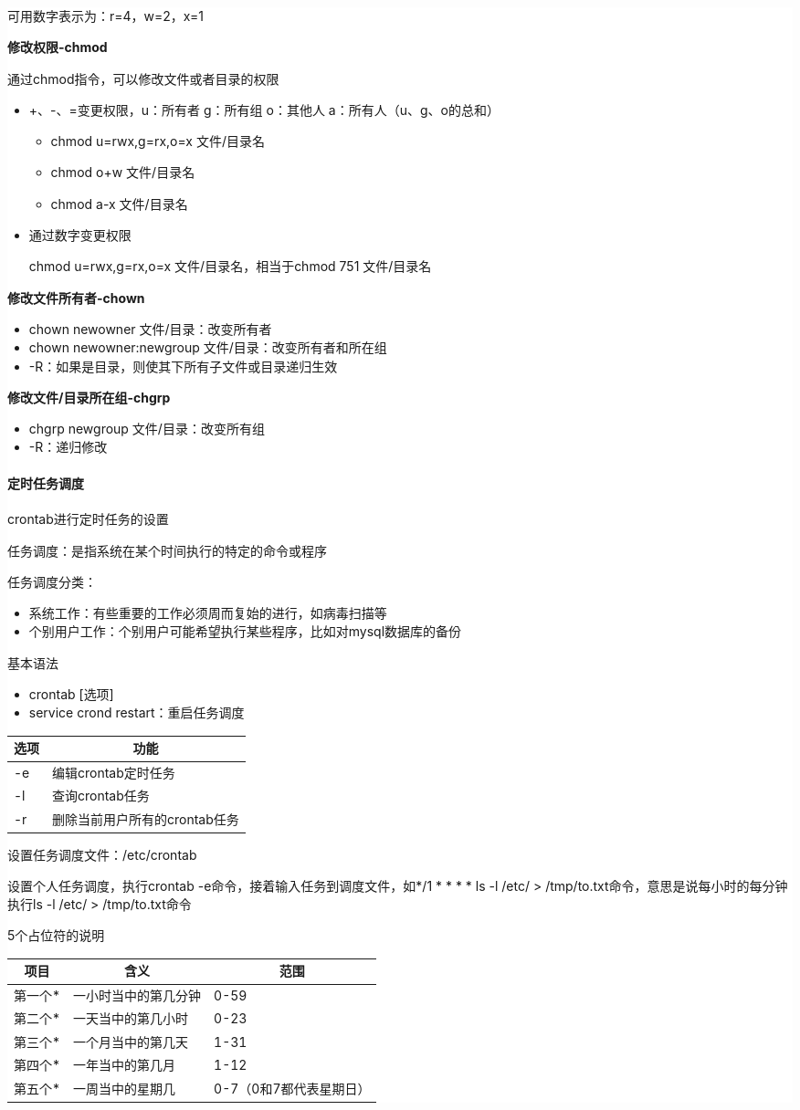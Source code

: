 可用数字表示为：r=4，w=2，x=1

**修改权限-chmod**

通过chmod指令，可以修改文件或者目录的权限

+ +、-、=变更权限，u：所有者 g：所有组 o：其他人 a：所有人（u、g、o的总和）

  + chmod u=rwx,g=rx,o=x 文件/目录名

  + chmod o+w 文件/目录名
  + chmod a-x 文件/目录名

+ 通过数字变更权限

  chmod u=rwx,g=rx,o=x 文件/目录名，相当于chmod 751 文件/目录名

**修改文件所有者-chown**

+ chown newowner 文件/目录：改变所有者
+ chown newowner:newgroup 文件/目录：改变所有者和所在组
+ -R：如果是目录，则使其下所有子文件或目录递归生效

**修改文件/目录所在组-chgrp**

+ chgrp newgroup 文件/目录：改变所有组
+ -R：递归修改

#### 定时任务调度

crontab进行定时任务的设置

任务调度：是指系统在某个时间执行的特定的命令或程序

任务调度分类：

+ 系统工作：有些重要的工作必须周而复始的进行，如病毒扫描等
+ 个别用户工作：个别用户可能希望执行某些程序，比如对mysql数据库的备份

基本语法

+ crontab [选项]
+ service crond restart：重启任务调度

| 选项 | 功能                          |
| ---- | ----------------------------- |
| -e   | 编辑crontab定时任务           |
| -l   | 查询crontab任务               |
| -r   | 删除当前用户所有的crontab任务 |

设置任务调度文件：/etc/crontab

设置个人任务调度，执行crontab -e命令，接着输入任务到调度文件，如*/1 * * * * ls -l /etc/ > /tmp/to.txt命令，意思是说每小时的每分钟执行ls -l /etc/ > /tmp/to.txt命令

5个占位符的说明

| 项目    | 含义                 | 范围                    |
| ------- | -------------------- | ----------------------- |
| 第一个* | 一小时当中的第几分钟 | 0-59                    |
| 第二个* | 一天当中的第几小时   | 0-23                    |
| 第三个* | 一个月当中的第几天   | 1-31                    |
| 第四个* | 一年当中的第几月     | 1-12                    |
| 第五个* | 一周当中的星期几     | 0-7（0和7都代表星期日） |
